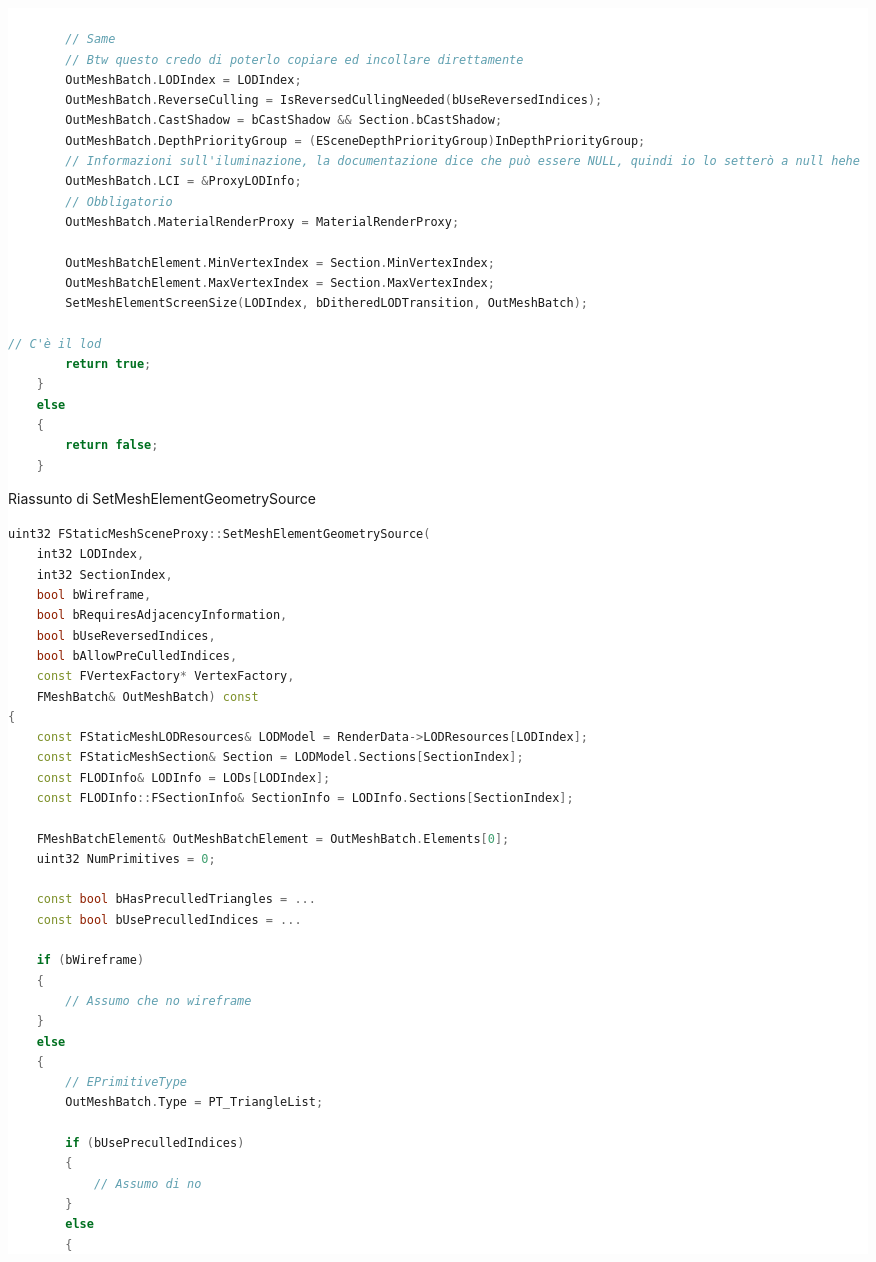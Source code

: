 ```c++

        // Same
        // Btw questo credo di poterlo copiare ed incollare direttamente
		OutMeshBatch.LODIndex = LODIndex;
		OutMeshBatch.ReverseCulling = IsReversedCullingNeeded(bUseReversedIndices);
		OutMeshBatch.CastShadow = bCastShadow && Section.bCastShadow;
		OutMeshBatch.DepthPriorityGroup = (ESceneDepthPriorityGroup)InDepthPriorityGroup;
        // Informazioni sull'iluminazione, la documentazione dice che può essere NULL, quindi io lo setterò a null hehe
		OutMeshBatch.LCI = &ProxyLODInfo;
        // Obbligatorio
		OutMeshBatch.MaterialRenderProxy = MaterialRenderProxy;

		OutMeshBatchElement.MinVertexIndex = Section.MinVertexIndex;
		OutMeshBatchElement.MaxVertexIndex = Section.MaxVertexIndex;
		SetMeshElementScreenSize(LODIndex, bDitheredLODTransition, OutMeshBatch);

// C'è il lod
		return true;
	}
	else
	{
		return false;
	}
```

Riassunto di SetMeshElementGeometrySource
```c++
uint32 FStaticMeshSceneProxy::SetMeshElementGeometrySource(
	int32 LODIndex,
	int32 SectionIndex,
	bool bWireframe,
	bool bRequiresAdjacencyInformation,
	bool bUseReversedIndices,
	bool bAllowPreCulledIndices,
	const FVertexFactory* VertexFactory,
	FMeshBatch& OutMeshBatch) const
{
	const FStaticMeshLODResources& LODModel = RenderData->LODResources[LODIndex];
	const FStaticMeshSection& Section = LODModel.Sections[SectionIndex];
	const FLODInfo& LODInfo = LODs[LODIndex];
	const FLODInfo::FSectionInfo& SectionInfo = LODInfo.Sections[SectionIndex];

	FMeshBatchElement& OutMeshBatchElement = OutMeshBatch.Elements[0];
	uint32 NumPrimitives = 0;

	const bool bHasPreculledTriangles = ...
	const bool bUsePreculledIndices = ...

	if (bWireframe)
	{
		// Assumo che no wireframe
	}
	else
	{
        // EPrimitiveType
		OutMeshBatch.Type = PT_TriangleList;

		if (bUsePreculledIndices)
		{
            // Assumo di no
		}
		else
		{
```
